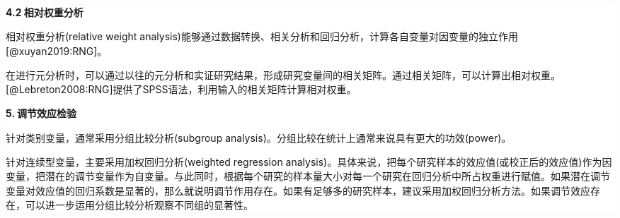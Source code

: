 **4.2 相对权重分析**

相对权重分析(relative weight analysis)能够通过数据转换、相关分析和回归分析，计算各自变量对因变量的独立作用[@xuyan2019:RNG]。

在进行元分析时，可以通过以往的元分析和实证研究结果，形成研究变量间的相关矩阵。通过相关矩阵，可以计算出相对权重。[@Lebreton2008:RNG]提供了SPSS语法，利用输入的相关矩阵计算相对权重。

**5. 调节效应检验**

针对类别变量，通常采用分组比较分析(subgroup analysis)。分组比较在统计上通常来说具有更大的功效(power)。

针对连续型变量，主要采用加权回归分析(weighted regression analysis)。具体来说，把每个研究样本的效应值(或校正后的效应值)作为因变量，把潜在的调节变量作为自变量。与此同时，根据每个研究的样本量大小对每一个研究在回归分析中所占权重进行赋值。如果潜在调节变量对效应值的回归系数是显著的，那么就说明调节作用存在。如果有足够多的研究样本，建议采用加权回归分析方法。如果调节效应存在，可以进一步运用分组比较分析观察不同组的显著性。













































